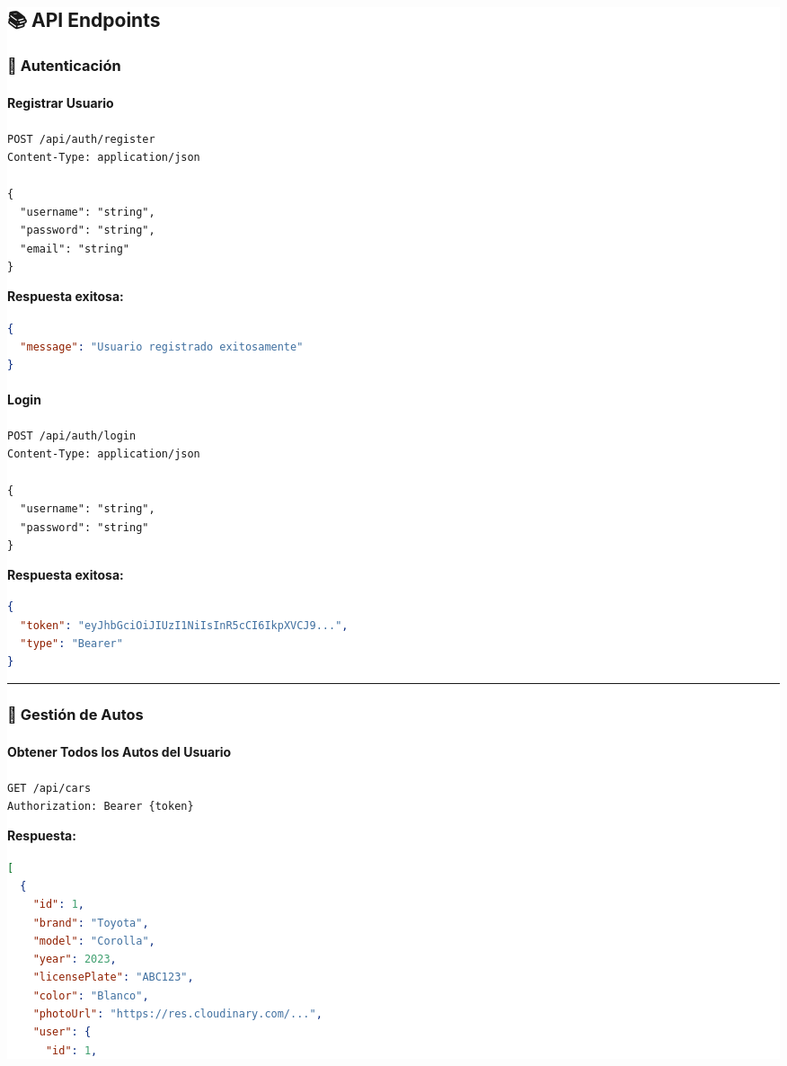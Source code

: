 
## 📚 API Endpoints

### 🔑 **Autenticación**

#### **Registrar Usuario**
```http
POST /api/auth/register
Content-Type: application/json

{
  "username": "string",
  "password": "string",
  "email": "string"
}
```

**Respuesta exitosa:**
```json
{
  "message": "Usuario registrado exitosamente"
}
```

#### **Login**
```http
POST /api/auth/login
Content-Type: application/json

{
  "username": "string",
  "password": "string"
}
```

**Respuesta exitosa:**
```json
{
  "token": "eyJhbGciOiJIUzI1NiIsInR5cCI6IkpXVCJ9...",
  "type": "Bearer"
}
```

---

### 🚗 **Gestión de Autos**

#### **Obtener Todos los Autos del Usuario**
```http
GET /api/cars
Authorization: Bearer {token}
```

**Respuesta:**
```json
[
  {
    "id": 1,
    "brand": "Toyota",
    "model": "Corolla",
    "year": 2023,
    "licensePlate": "ABC123",
    "color": "Blanco",
    "photoUrl": "https://res.cloudinary.com/...",
    "user": {
      "id": 1,
```